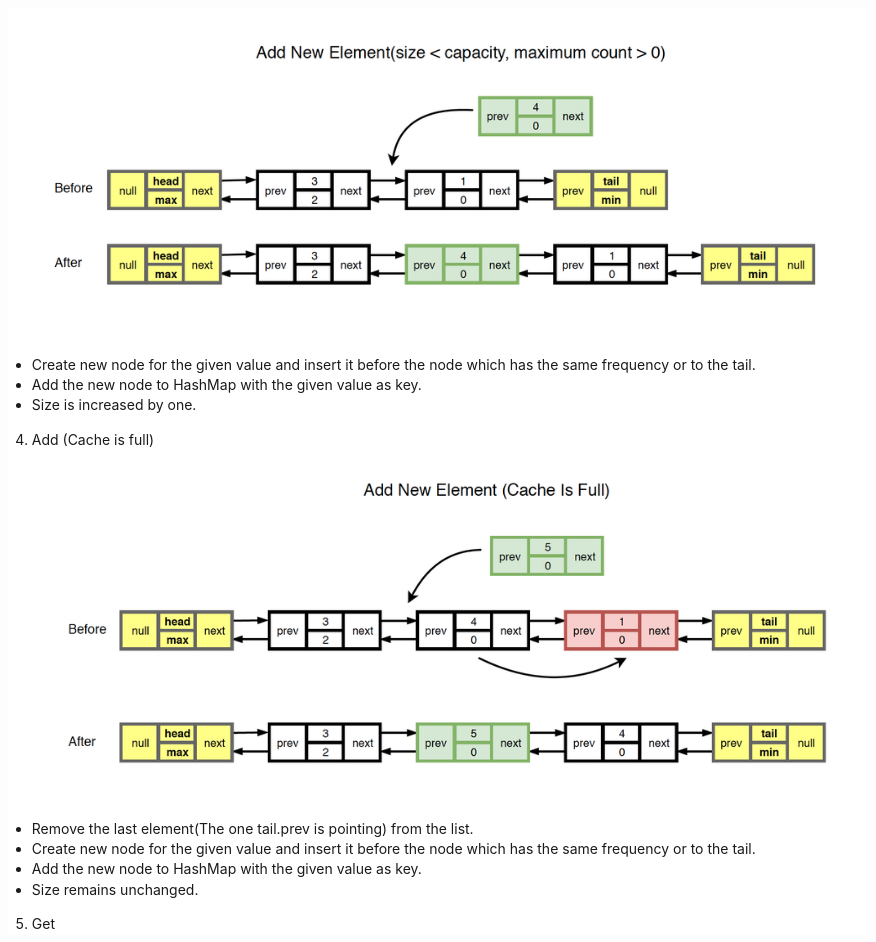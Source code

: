 ![image](/public/notes/data-structure-lfu-cache/add2.png)
* Create new node for the given value and insert it before the node which has the same frequency or to the tail.
* Add the new node to HashMap with the given value as key.
* Size is increased by one.

4) Add (Cache is full)
![image](/public/notes/data-structure-lfu-cache/add3.png)
* Remove the last element(The one tail.prev is pointing) from the list.
* Create new node for the given value and insert it before the node which has the same frequency or to the tail.
* Add the new node to HashMap with the given value as key.
* Size remains unchanged.

5) Get
